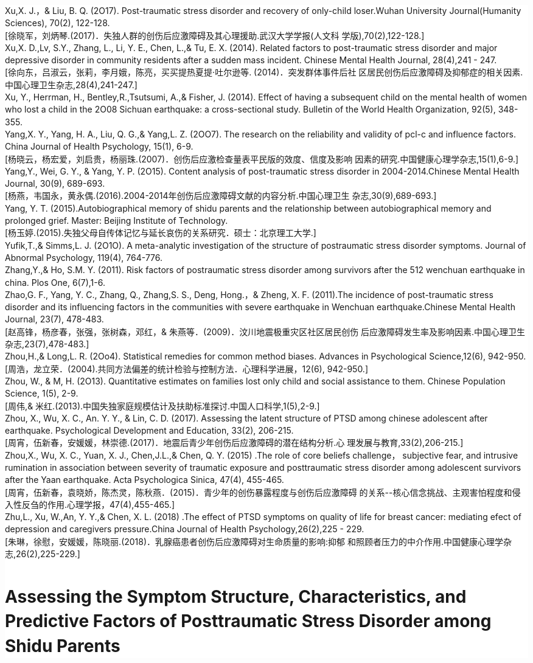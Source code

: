Xu,X. J.，& Liu, B. Q. (2O17). Post-traumatic stress disorder and recovery of only-child loser.Wuhan University Journal(Humanity Sciences), 70(2), 122-128.   
[徐晓军，刘炳琴.(2017)．失独人群的创伤后应激障碍及其心理援助.武汉大学学报(人文科 学版),70(2),122-128.]   
Xu,X. D.,Lv, S.Y., Zhang, L., Li, Y. E., Chen, L.,& Tu, E. X. (2014). Related factors to post-traumatic stress disorder and major depressive disorder in community residents after a sudden mass incident. Chinese Mental Health Journal, 28(4),241 - 247.   
[徐向东，吕淑云，张莉，李月娥，陈亮，买买提热夏提·吐尔逊等. (2014)．突发群体事件后社 区居民创伤后应激障碍及抑郁症的相关因素.中国心理卫生杂志,28(4),241-247.]   
Xu, Y., Herrman, H., Bentley,R.,Tsutsumi, A.,& Fisher, J. (2014). Effect of having a subsequent child on the mental health of women who lost a child in the 2O08 Sichuan earthquake: a cross-sectional study. Bulletin of the World Health Organization, 92(5), 348-355.   
Yang,X. Y., Yang, H. A., Liu, Q. G.,& Yang,L. Z. (2OO7). The research on the reliability and validity of pcl-c and influence factors. China Journal of Health Psychology, 15(1), 6-9.   
[杨晓云，杨宏爱，刘启贵，杨丽珠.(2007)．创伤后应激检查量表平民版的效度、信度及影响 因素的研究.中国健康心理学杂志,15(1),6-9.]   
Yang,Y., Wei, G. Y., & Yang, Y. P. (2O15). Content analysis of post-traumatic stress disorder in 2004-2014.Chinese Mental Health Journal, 30(9), 689-693.   
[杨燕，韦国永，黄永偶.(2016).2004-2014年创伤后应激障碍文献的内容分析.中国心理卫生 杂志,30(9),689-693.]   
Yang, Y. T. (2015).Autobiographical memory of shidu parents and the relationship between autobiographical memory and prolonged grief. Master: Beijing Institute of Technology.   
[杨玉婷.(2015).失独父母自传体记忆与延长哀伤的关系研究．硕士：北京理工大学.]   
Yufik,T.,& Simms,L. J. (2O1O). A meta-analytic investigation of the structure of postraumatic stress disorder symptoms. Journal of Abnormal Psychology, 119(4), 764-776.   
Zhang,Y.,& Ho, S.M. Y. (2011). Risk factors of postraumatic stress disorder among survivors after the 512 wenchuan earthquake in china. Plos One, 6(7),1-6.   
Zhao,G. F., Yang, Y. C., Zhang, Q., Zhang,S. S., Deng, Hong.，& Zheng, X. F. (2011).The incidence of post-traumatic stress disorder and its influencing factors in the communities with severe earthquake in Wenchuan earthquake.Chinese Mental Health Journal, 23(7), 478-483.   
[赵高锋，杨彦春，张强，张树森，邓红，& 朱燕等．(2009)．汶川地震极重灾区社区居民创伤 后应激障碍发生率及影响因素.中国心理卫生杂志,23(7),478-483.]   
Zhou,H.,& Long,L. R. (2Oo4). Statistical remedies for common method biases. Advances in Psychological Science,12(6), 942-950.   
[周浩，龙立荣．(2004).共同方法偏差的统计检验与控制方法．心理科学进展，12(6), 942-950.]   
Zhou, W., & M, H. (2O13). Quantitative estimates on families lost only child and social assistance to them. Chinese Population Science, 1(5), 2-9.   
[周伟,& 米红.(2013).中国失独家庭规模估计及扶助标准探讨.中国人口科学,1(5),2-9.]   
Zhou, X., Wu, X. C., An. Y. Y., & Lin, C. D. (2017). Assessing the latent structure of PTSD among chinese adolescent after earthquake. Psychological Development and Education, 33(2), 206-215.   
[周宵，伍新春，安媛媛，林崇德.(2017)．地震后青少年创伤后应激障碍的潜在结构分析.心 理发展与教育,33(2),206-215.]   
Zhou,X., Wu, X. C., Yuan, X. J., Chen,J.L.,& Chen, Q. Y. (2015) .The role of core beliefs challenge， subjective fear, and intrusive rumination in association between severity of traumatic exposure and posttraumatic stress disorder among adolescent survivors after the Yaan earthquake. Acta Psychologica Sinica, 47(4), 455-465.   
[周宵，伍新春，袁晓娇，陈杰灵，陈秋燕．(2015)．青少年的创伤暴露程度与创伤后应激障碍 的关系--核心信念挑战、主观害怕程度和侵入性反刍的作用.心理学报，47(4),455-465.]   
Zhu,L., Xu, W.,An, Y. Y.,& Chen, X. L. (2018) .The effect of PTSD symptoms on quality of life for breast cancer: mediating efect of depression and caregivers pressure.China Journal of Health Psychology,26(2),225 - 229.   
[朱琳，徐慰，安媛媛，陈晓丽.(2018)．乳腺癌患者创伤后应激障碍对生命质量的影响:抑郁 和照顾者压力的中介作用.中国健康心理学杂志,26(2),225-229.]

# Assessing the Symptom Structure, Characteristics, and Predictive Factors of Posttraumatic Stress Disorder among Shidu Parents
